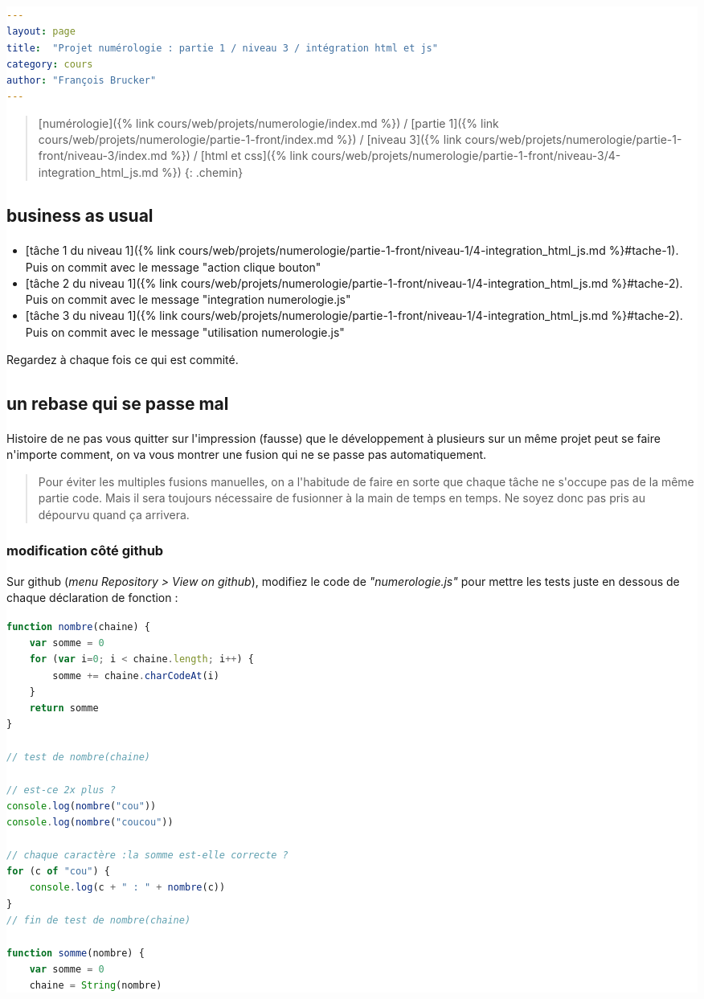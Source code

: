 ```yaml
---
layout: page
title:  "Projet numérologie : partie 1 / niveau 3 / intégration html et js"
category: cours
author: "François Brucker"
---
```


> [numérologie]({% link cours/web/projets/numerologie/index.md %}) / [partie 1]({% link cours/web/projets/numerologie/partie-1-front/index.md %}) / [niveau 3]({% link cours/web/projets/numerologie/partie-1-front/niveau-3/index.md %}) / [html et css]({% link cours/web/projets/numerologie/partie-1-front/niveau-3/4-integration_html_js.md %})
{: .chemin}

## business as usual

* [tâche 1 du niveau 1]({% link cours/web/projets/numerologie/partie-1-front/niveau-1/4-integration_html_js.md %}#tache-1). Puis on commit avec le message "action clique bouton"
* [tâche 2 du niveau 1]({% link cours/web/projets/numerologie/partie-1-front/niveau-1/4-integration_html_js.md %}#tache-2). Puis on commit avec le message "integration numerologie.js"
* [tâche 3 du niveau 1]({% link cours/web/projets/numerologie/partie-1-front/niveau-1/4-integration_html_js.md %}#tache-2). Puis on commit avec le message "utilisation numerologie.js"

Regardez à chaque fois ce qui est commité.

## un rebase qui se passe mal

Histoire de ne pas vous quitter sur l'impression (fausse) que le développement à plusieurs sur un même projet peut se faire n'importe comment, on va vous montrer une fusion qui ne se passe pas automatiquement.

> Pour éviter les multiples fusions manuelles, on a l'habitude de faire en sorte que chaque tâche ne s'occupe pas de la même partie code. Mais il sera toujours nécessaire de fusionner à la main de temps en temps. Ne soyez donc pas pris au dépourvu quand ça arrivera.

### modification côté github

Sur github (*menu Repository > View on github*), modifiez le code de *"numerologie.js"* pour mettre les tests juste en dessous de chaque déclaration de fonction :

```javascript
function nombre(chaine) {
    var somme = 0
    for (var i=0; i < chaine.length; i++) {
        somme += chaine.charCodeAt(i)
    }
    return somme
}

// test de nombre(chaine)

// est-ce 2x plus ?
console.log(nombre("cou"))
console.log(nombre("coucou"))

// chaque caractère :la somme est-elle correcte ?
for (c of "cou") { 
    console.log(c + " : " + nombre(c))
}
// fin de test de nombre(chaine)

function somme(nombre) {
    var somme = 0
    chaine = String(nombre)
```